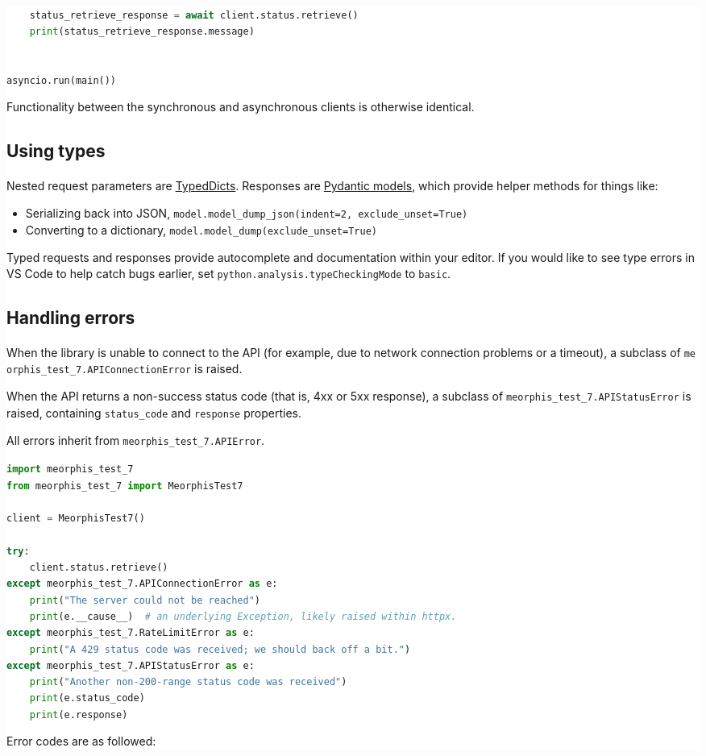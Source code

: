 ```python
    status_retrieve_response = await client.status.retrieve()
    print(status_retrieve_response.message)


asyncio.run(main())
```

Functionality between the synchronous and asynchronous clients is otherwise identical.

## Using types

Nested request parameters are [TypedDicts](https://docs.python.org/3/library/typing.html#typing.TypedDict). Responses are [Pydantic models](https://docs.pydantic.dev), which provide helper methods for things like:

- Serializing back into JSON, `model.model_dump_json(indent=2, exclude_unset=True)`
- Converting to a dictionary, `model.model_dump(exclude_unset=True)`

Typed requests and responses provide autocomplete and documentation within your editor. If you would like to see type errors in VS Code to help catch bugs earlier, set `python.analysis.typeCheckingMode` to `basic`.

## Handling errors

When the library is unable to connect to the API (for example, due to network connection problems or a timeout), a subclass of `meorphis_test_7.APIConnectionError` is raised.

When the API returns a non-success status code (that is, 4xx or 5xx
response), a subclass of `meorphis_test_7.APIStatusError` is raised, containing `status_code` and `response` properties.

All errors inherit from `meorphis_test_7.APIError`.

```python
import meorphis_test_7
from meorphis_test_7 import MeorphisTest7

client = MeorphisTest7()

try:
    client.status.retrieve()
except meorphis_test_7.APIConnectionError as e:
    print("The server could not be reached")
    print(e.__cause__)  # an underlying Exception, likely raised within httpx.
except meorphis_test_7.RateLimitError as e:
    print("A 429 status code was received; we should back off a bit.")
except meorphis_test_7.APIStatusError as e:
    print("Another non-200-range status code was received")
    print(e.status_code)
    print(e.response)
```

Error codes are as followed:
